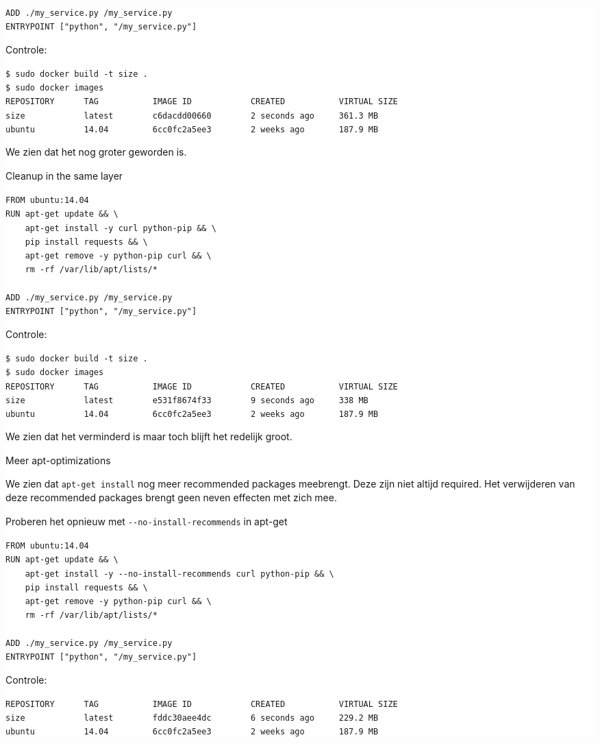	ADD ./my_service.py /my_service.py
	ENTRYPOINT ["python", "/my_service.py"]

Controle:

	$ sudo docker build -t size .
	$ sudo docker images
	REPOSITORY      TAG           IMAGE ID            CREATED           VIRTUAL SIZE
	size            latest        c6dacdd00660        2 seconds ago     361.3 MB
	ubuntu          14.04         6cc0fc2a5ee3        2 weeks ago       187.9 MB


We zien dat het nog groter geworden is. 

Cleanup in the same layer

	FROM ubuntu:14.04
	RUN apt-get update && \
	    apt-get install -y curl python-pip && \
	    pip install requests && \
	    apt-get remove -y python-pip curl && \
	    rm -rf /var/lib/apt/lists/*
	
	ADD ./my_service.py /my_service.py
	ENTRYPOINT ["python", "/my_service.py"]

Controle: 
	
	$ sudo docker build -t size .
	$ sudo docker images
	REPOSITORY      TAG           IMAGE ID            CREATED           VIRTUAL SIZE
	size            latest        e531f8674f33        9 seconds ago     338 MB
	ubuntu          14.04         6cc0fc2a5ee3        2 weeks ago       187.9 MB

We zien dat het verminderd is maar toch blijft het redelijk groot. 

Meer apt-optimizations

We zien dat `apt-get install` nog meer recommended packages meebrengt. Deze zijn niet altijd required. Het verwijderen van deze recommended packages brengt geen neven effecten met zich mee. 

Proberen het opnieuw met `--no-install-recommends` in apt-get

	FROM ubuntu:14.04
	RUN apt-get update && \
	    apt-get install -y --no-install-recommends curl python-pip && \
	    pip install requests && \
	    apt-get remove -y python-pip curl && \
	    rm -rf /var/lib/apt/lists/*
	
	ADD ./my_service.py /my_service.py
	ENTRYPOINT ["python", "/my_service.py"]

Controle:

	REPOSITORY      TAG           IMAGE ID            CREATED           VIRTUAL SIZE
	size            latest        fddc30aee4dc        6 seconds ago     229.2 MB
	ubuntu          14.04         6cc0fc2a5ee3        2 weeks ago       187.9 MB
